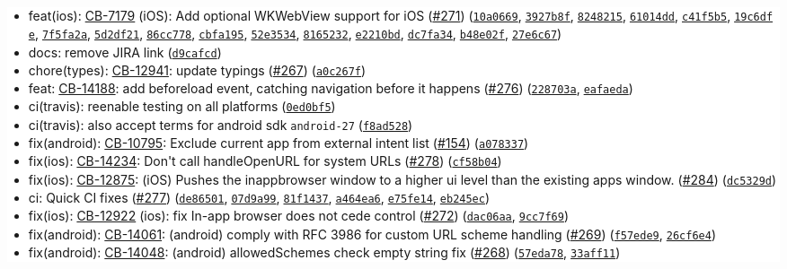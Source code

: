 -   feat(ios): [CB-7179](https://issues.apache.org/jira/browse/CB-7179) (iOS): Add optional WKWebView support for iOS ([#271](https://github.com/apache/cordova-plugin-inappbrowser/issues/271)) ([`10a0669`](https://github.com/apache/cordova-plugin-inappbrowser/commit/10a0669), [`3927b8f`](https://github.com/apache/cordova-plugin-inappbrowser/commit/3927b8f), [`8248215`](https://github.com/apache/cordova-plugin-inappbrowser/commit/8248215), [`61014dd`](https://github.com/apache/cordova-plugin-inappbrowser/commit/61014dd), [`c41f5b5`](https://github.com/apache/cordova-plugin-inappbrowser/commit/c41f5b5), [`19c6dfe`](https://github.com/apache/cordova-plugin-inappbrowser/commit/19c6dfe), [`7f5fa2a`](https://github.com/apache/cordova-plugin-inappbrowser/commit/7f5fa2a), [`5d2df21`](https://github.com/apache/cordova-plugin-inappbrowser/commit/5d2df21), [`86cc778`](https://github.com/apache/cordova-plugin-inappbrowser/commit/86cc778), [`cbfa195`](https://github.com/apache/cordova-plugin-inappbrowser/commit/cbfa195), [`52e3534`](https://github.com/apache/cordova-plugin-inappbrowser/commit/52e3534), [`8165232`](https://github.com/apache/cordova-plugin-inappbrowser/commit/8165232), [`e2210bd`](https://github.com/apache/cordova-plugin-inappbrowser/commit/e2210bd), [`dc7fa34`](https://github.com/apache/cordova-plugin-inappbrowser/commit/dc7fa34), [`b48e02f`](https://github.com/apache/cordova-plugin-inappbrowser/commit/b48e02f), [`27e6c67`](https://github.com/apache/cordova-plugin-inappbrowser/commit/27e6c67))
-   docs: remove JIRA link ([`d9cafcd`](https://github.com/apache/cordova-plugin-inappbrowser/commit/d9cafcd))
-   chore(types): [CB-12941](https://issues.apache.org/jira/browse/CB-12941): update typings ([#267](https://github.com/apache/cordova-plugin-inappbrowser/issues/267)) ([`a0c267f`](https://github.com/apache/cordova-plugin-inappbrowser/commit/a0c267f))
-   feat: [CB-14188](https://issues.apache.org/jira/browse/CB-14188): add beforeload event, catching navigation before it happens ([#276](https://github.com/apache/cordova-plugin-inappbrowser/issues/276)) ([`228703a`](https://github.com/apache/cordova-plugin-inappbrowser/commit/228703a), [`eafaeda`](https://github.com/apache/cordova-plugin-inappbrowser/commit/eafaeda))
-   ci(travis): reenable testing on all platforms ([`0ed0bf5`](https://github.com/apache/cordova-plugin-inappbrowser/commit/0ed0bf5))
-   ci(travis): also accept terms for android sdk `android-27` ([`f8ad528`](https://github.com/apache/cordova-plugin-inappbrowser/commit/f8ad528))
-   fix(android): [CB-10795](https://issues.apache.org/jira/browse/CB-10795): Exclude current app from external intent list ([#154](https://github.com/apache/cordova-plugin-inappbrowser/issues/154)) ([`a078337`](https://github.com/apache/cordova-plugin-inappbrowser/commit/a078337))
-   fix(ios): [CB-14234](https://issues.apache.org/jira/browse/CB-14234): Don't call handleOpenURL for system URLs ([#278](https://github.com/apache/cordova-plugin-inappbrowser/issues/278)) ([`cf58b04`](https://github.com/apache/cordova-plugin-inappbrowser/commit/cf58b04))
-   fix(ios): [CB-12875](https://issues.apache.org/jira/browse/CB-12875): (iOS) Pushes the inappbrowser window to a higher ui level than the existing apps window. ([#284](https://github.com/apache/cordova-plugin-inappbrowser/issues/284)) ([`dc5329d`](https://github.com/apache/cordova-plugin-inappbrowser/commit/dc5329d))
-   ci: Quick CI fixes ([#277](https://github.com/apache/cordova-plugin-inappbrowser/issues/277))  ([`de86501`](https://github.com/apache/cordova-plugin-inappbrowser/commit/de86501), [`07d9a99`](https://github.com/apache/cordova-plugin-inappbrowser/commit/07d9a99), [`81f1437`](https://github.com/apache/cordova-plugin-inappbrowser/commit/81f1437), [`a464ea6`](https://github.com/apache/cordova-plugin-inappbrowser/commit/a464ea6), [`e75fe14`](https://github.com/apache/cordova-plugin-inappbrowser/commit/e75fe14), [`eb245ec`](https://github.com/apache/cordova-plugin-inappbrowser/commit/eb245ec))
-   fix(ios): [CB-12922](https://issues.apache.org/jira/browse/CB-12922) (ios): fix In-app browser does not cede control ([#272](https://github.com/apache/cordova-plugin-inappbrowser/issues/272)) ([`dac06aa`](https://github.com/apache/cordova-plugin-inappbrowser/commit/dac06aa), [`9cc7f69`](https://github.com/apache/cordova-plugin-inappbrowser/commit/9cc7f69))
-   fix(android): [CB-14061](https://issues.apache.org/jira/browse/CB-14061): (android) comply with RFC 3986 for custom URL scheme handling ([#269](https://github.com/apache/cordova-plugin-inappbrowser/issues/269)) ([`f57ede9`](https://github.com/apache/cordova-plugin-inappbrowser/commit/f57ede9), [`26cf6e4`](https://github.com/apache/cordova-plugin-inappbrowser/commit/26cf6e4))
-   fix(android): [CB-14048](https://issues.apache.org/jira/browse/CB-14048): (android) allowedSchemes check empty string fix ([#268](https://github.com/apache/cordova-plugin-inappbrowser/issues/268)) ([`57eda78`](https://github.com/apache/cordova-plugin-inappbrowser/commit/57eda78), [`33aff11`](https://github.com/apache/cordova-plugin-inappbrowser/commit/33aff11))
